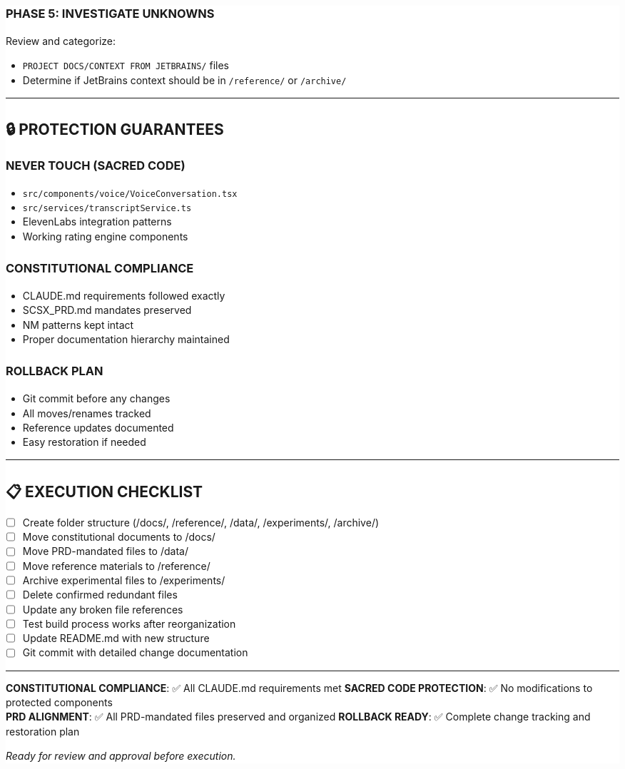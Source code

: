 ### PHASE 5: INVESTIGATE UNKNOWNS
Review and categorize:
- `PROJECT DOCS/CONTEXT FROM JETBRAINS/` files
- Determine if JetBrains context should be in `/reference/` or `/archive/`

---

## 🔒 PROTECTION GUARANTEES

### NEVER TOUCH (SACRED CODE)
- `src/components/voice/VoiceConversation.tsx`
- `src/services/transcriptService.ts`
- ElevenLabs integration patterns
- Working rating engine components

### CONSTITUTIONAL COMPLIANCE
- CLAUDE.md requirements followed exactly
- SCSX_PRD.md mandates preserved
- NM patterns kept intact
- Proper documentation hierarchy maintained

### ROLLBACK PLAN
- Git commit before any changes
- All moves/renames tracked
- Reference updates documented
- Easy restoration if needed

---

## 📋 EXECUTION CHECKLIST

- [ ] Create folder structure (/docs/, /reference/, /data/, /experiments/, /archive/)
- [ ] Move constitutional documents to /docs/
- [ ] Move PRD-mandated files to /data/
- [ ] Move reference materials to /reference/
- [ ] Archive experimental files to /experiments/
- [ ] Delete confirmed redundant files
- [ ] Update any broken file references
- [ ] Test build process works after reorganization
- [ ] Update README.md with new structure
- [ ] Git commit with detailed change documentation

---

**CONSTITUTIONAL COMPLIANCE**: ✅ All CLAUDE.md requirements met
**SACRED CODE PROTECTION**: ✅ No modifications to protected components  
**PRD ALIGNMENT**: ✅ All PRD-mandated files preserved and organized
**ROLLBACK READY**: ✅ Complete change tracking and restoration plan

*Ready for review and approval before execution.*